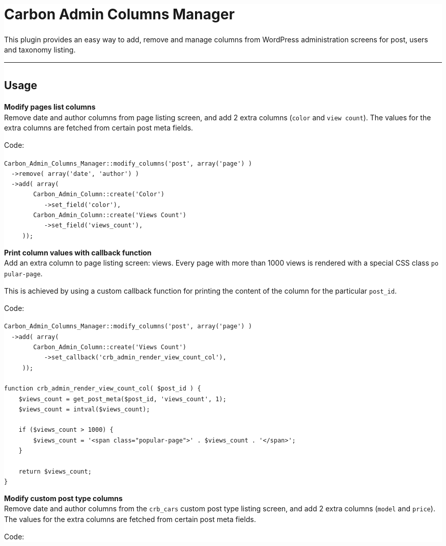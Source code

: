 Carbon Admin Columns Manager
============================

This plugin provides an easy way to add, remove and manage columns from WordPress administration screens for post, users and taxonomy listing. 

------

## Usage

**Modify pages list columns**  
Remove date and author columns from page listing screen, and add 2 extra columns (`color` and `view count`). The values for the extra columns are fetched from certain post meta fields. 

Code:

	Carbon_Admin_Columns_Manager::modify_columns('post', array('page') )
	  ->remove( array('date', 'author') )
	  ->add( array(
			Carbon_Admin_Column::create('Color')
			   ->set_field('color'),
			Carbon_Admin_Column::create('Views Count')
			   ->set_field('views_count'),
		 ));

**Print column values with callback function**  
Add an extra column to page listing screen: views. Every page with more than 1000 views is rendered with a special CSS class `popular-page`. 

This is achieved by using a custom callback function for printing the content of the column for the particular `post_id`. 

Code:

	Carbon_Admin_Columns_Manager::modify_columns('post', array('page') )
	  ->add( array(
			Carbon_Admin_Column::create('Views Count')
			   ->set_callback('crb_admin_render_view_count_col'),
		 ));
	
	function crb_admin_render_view_count_col( $post_id ) {
		$views_count = get_post_meta($post_id, 'views_count', 1);
		$views_count = intval($views_count);
		
		if ($views_count > 1000) {
			$views_count = '<span class="popular-page">' . $views_count . '</span>';
		}
		
		return $views_count;
	}

**Modify custom post type columns**  
Remove date and author columns from the `crb_cars` custom post type listing screen, and add 2 extra columns (`model` and `price`). The values for the extra columns are fetched from certain post meta fields. 

Code:
